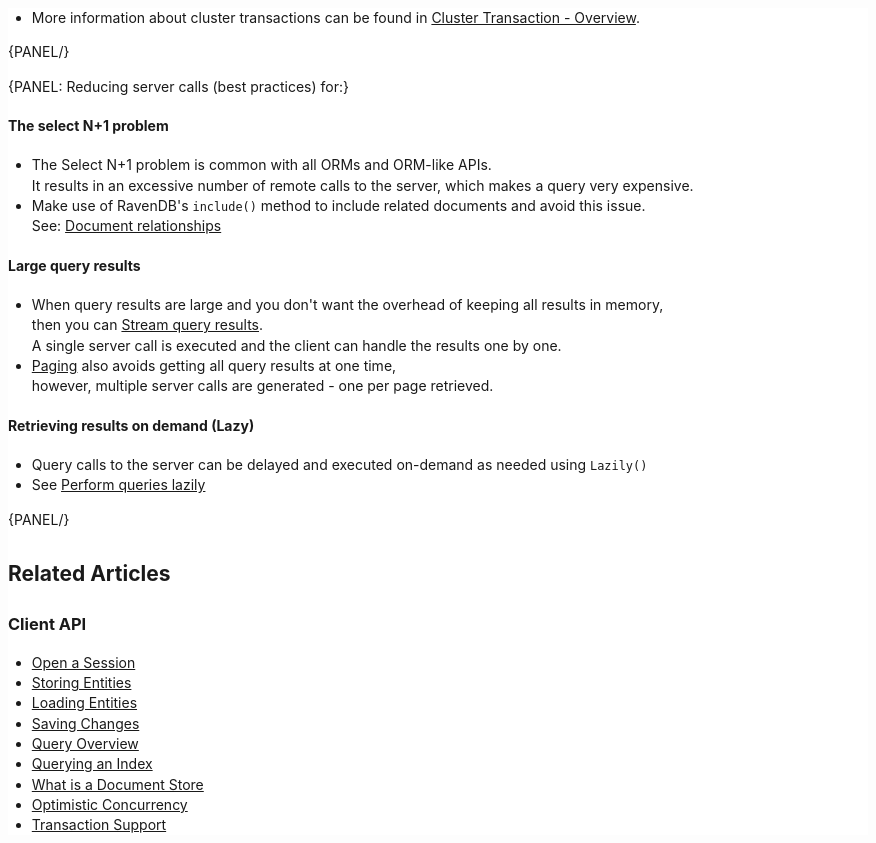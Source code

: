 * More information about cluster transactions can be found in [Cluster Transaction - Overview](../../client-api/session/cluster-transaction/overview).

{PANEL/}

{PANEL: Reducing server calls (best practices) for:}

#### The select N+1 problem
* The Select N+1 problem is common
  with all ORMs and ORM-like APIs.  
  It results in an excessive number of remote calls to the server, which makes a query very expensive.
* Make use of RavenDB's `include()` method to include related documents and avoid this issue.  
  See: [Document relationships](../../client-api/how-to/handle-document-relationships)

#### Large query results
* When query results are large and you don't want the overhead of keeping all results in memory,  
  then you can [Stream query results](../../client-api/session/querying/how-to-stream-query-results).  
  A single server call is executed and the client can handle the results one by one.
* [Paging](../../indexes/querying/paging) also avoids getting all query results at one time,  
  however, multiple server calls are generated - one per page retrieved.

#### Retrieving results on demand (Lazy)
* Query calls to the server can be delayed and executed on-demand as needed using `Lazily()`
* See [Perform queries lazily](../../client-api/session/querying/how-to-perform-queries-lazily)

{PANEL/}

## Related Articles

### Client API

- [Open a Session](../../client-api/session/opening-a-session)
- [Storing Entities](../../client-api/session/storing-entities)
- [Loading Entities](../../client-api/session/loading-entities)
- [Saving Changes](../../client-api/session/saving-changes)
- [Query Overview](../../client-api/session/querying/how-to-query)
- [Querying an Index](../../indexes/querying/query-index)
- [What is a Document Store](../../client-api/what-is-a-document-store)
- [Optimistic Concurrency](../../client-api/session/configuration/how-to-enable-optimistic-concurrency)
- [Transaction Support](../../client-api/faq/transaction-support)
